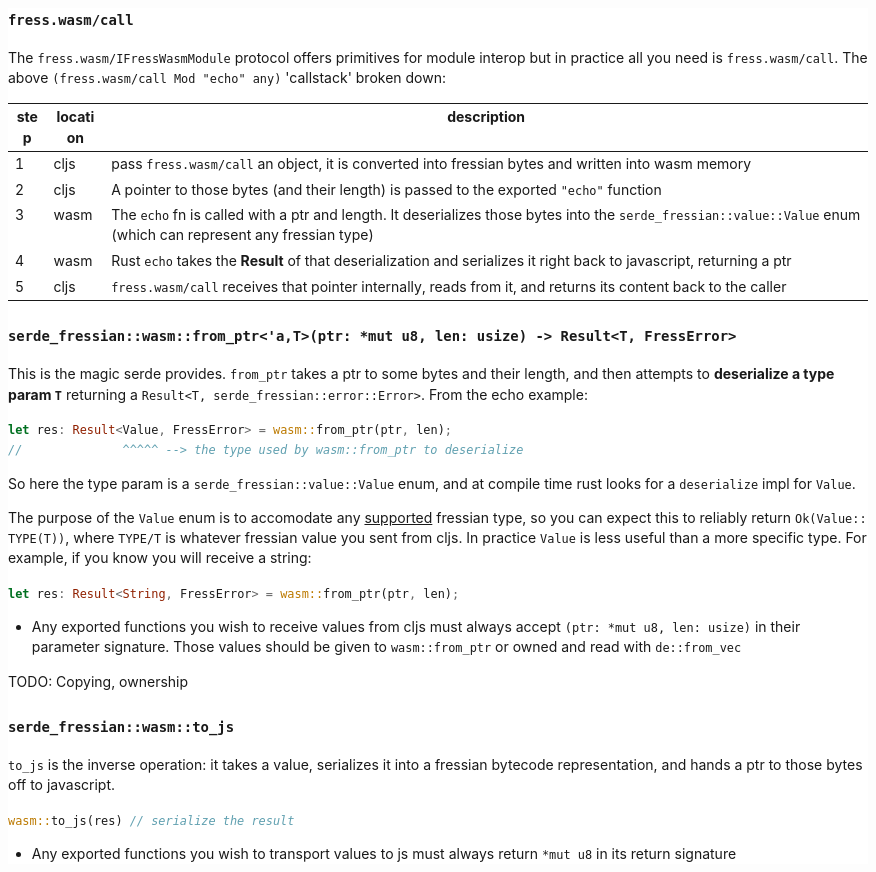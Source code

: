 ### `fress.wasm/call`
The `fress.wasm/IFressWasmModule` protocol offers primitives for module interop but in practice all you need is `fress.wasm/call`. The above `(fress.wasm/call Mod "echo" any)` 'callstack' broken down:

| step | location| description
|------|---------|-----------|
| 1    |  cljs   | pass `fress.wasm/call` an object, it is converted into fressian bytes and written into wasm memory
| 2    |  cljs   | A pointer to those bytes (and their length) is passed to the exported `"echo"` function
| 3    |  wasm   | The `echo` fn is called with a ptr and length. It deserializes those bytes into the `serde_fressian::value::Value` enum (which can represent any fressian type)
| 4    |  wasm   | Rust `echo` takes the __Result__ of that deserialization and serializes it right back to javascript, returning a ptr
| 5    |  cljs   | `fress.wasm/call` receives that pointer internally, reads from it, and returns its content back to the caller

### `serde_fressian::wasm::from_ptr<'a,T>(ptr: *mut u8, len: usize) -> Result<T, FressError>`

This is the magic serde provides. `from_ptr` takes a ptr to some bytes and their length, and then attempts to __deserialize a type param `T`__ returning a `Result<T, serde_fressian::error::Error>`. From the echo example:

```rust
let res: Result<Value, FressError> = wasm::from_ptr(ptr, len);
//              ^^^^^ --> the type used by wasm::from_ptr to deserialize
```

 So here the type param is a `serde_fressian::value::Value` enum, and at compile time rust looks for a `deserialize` impl for `Value`.

The purpose of the `Value` enum is to accomodate any [supported][supported] fressian type, so you can expect this to reliably return `Ok(Value::TYPE(T))`, where `TYPE/T` is whatever fressian value you sent from cljs. In practice `Value` is less useful than a more specific type. For example, if you know you will receive a string:

```rust
let res: Result<String, FressError> = wasm::from_ptr(ptr, len);
```

+ Any exported functions you wish to receive values from cljs must always accept `(ptr: *mut u8, len: usize)` in their parameter signature.  Those values should be given to `wasm::from_ptr` or owned and read with `de::from_vec`

TODO: Copying, ownership





### `serde_fressian::wasm::to_js`
`to_js` is the inverse operation: it takes a value, serializes it into a fressian bytecode representation, and hands a ptr to those bytes off to javascript.

```rust
wasm::to_js(res) // serialize the result
```
+ Any exported functions you wish to transport values to js must always return `*mut u8` in its  return signature


[serde-fressian]: https://github.com/pkpkpk/serde-fressian
[wasm_mod]: https://github.com/pkpkpk/serde-fressian/blob/master/src/wasm/mod.rs
[fress.wasm]: https://github.com/pkpkpk/fress/blob/master/src/main/cljs/fress/wasm.cljs
[Result]: https://doc.rust-lang.org/std/result
[Panic]: https://doc.rust-lang.org/std/panic
[Runtime]: https://developer.mozilla.org/en-US/docs/Web/JavaScript/Reference/Global_Objects/WebAssembly/RuntimeError
[data-model]: https://serde.rs/data-model
[supported]: TODO
[custom_errors]: 2_serde_fressian.md
[understanding_serde]: 3_serde_fressian.md
[forgotten]: https://doc.rust-lang.org/std/mem/fn.forget.html